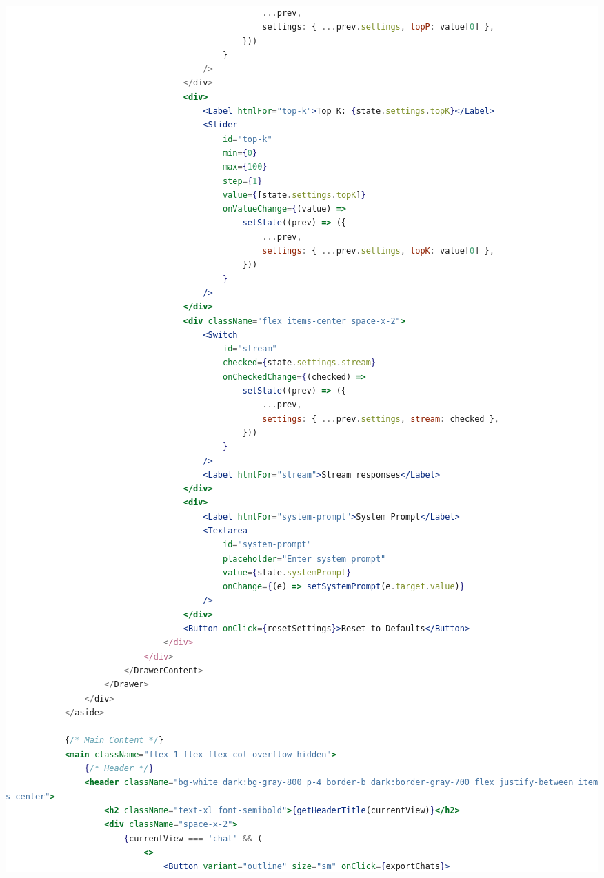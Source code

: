 ```jsx
                                                    ...prev,
                                                    settings: { ...prev.settings, topP: value[0] },
                                                }))
                                            }
                                        />
                                    </div>
                                    <div>
                                        <Label htmlFor="top-k">Top K: {state.settings.topK}</Label>
                                        <Slider
                                            id="top-k"
                                            min={0}
                                            max={100}
                                            step={1}
                                            value={[state.settings.topK]}
                                            onValueChange={(value) =>
                                                setState((prev) => ({
                                                    ...prev,
                                                    settings: { ...prev.settings, topK: value[0] },
                                                }))
                                            }
                                        />
                                    </div>
                                    <div className="flex items-center space-x-2">
                                        <Switch
                                            id="stream"
                                            checked={state.settings.stream}
                                            onCheckedChange={(checked) =>
                                                setState((prev) => ({
                                                    ...prev,
                                                    settings: { ...prev.settings, stream: checked },
                                                }))
                                            }
                                        />
                                        <Label htmlFor="stream">Stream responses</Label>
                                    </div>
                                    <div>
                                        <Label htmlFor="system-prompt">System Prompt</Label>
                                        <Textarea
                                            id="system-prompt"
                                            placeholder="Enter system prompt"
                                            value={state.systemPrompt}
                                            onChange={(e) => setSystemPrompt(e.target.value)}
                                        />
                                    </div>
                                    <Button onClick={resetSettings}>Reset to Defaults</Button>
                                </div>
                            </div>
                        </DrawerContent>
                    </Drawer>
                </div>
            </aside>

            {/* Main Content */}
            <main className="flex-1 flex flex-col overflow-hidden">
                {/* Header */}
                <header className="bg-white dark:bg-gray-800 p-4 border-b dark:border-gray-700 flex justify-between items-center">
                    <h2 className="text-xl font-semibold">{getHeaderTitle(currentView)}</h2>
                    <div className="space-x-2">
                        {currentView === 'chat' && (
                            <>
                                <Button variant="outline" size="sm" onClick={exportChats}>
```